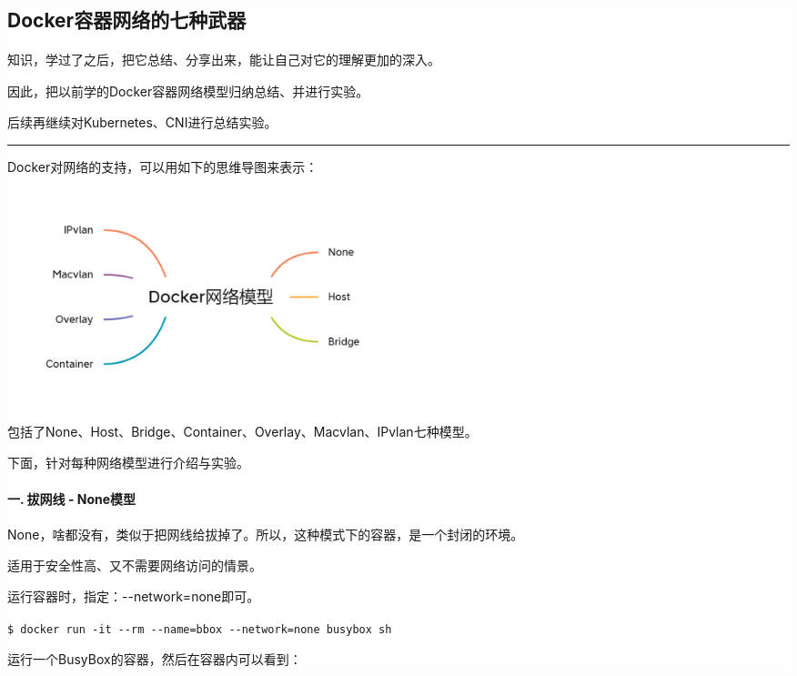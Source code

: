 ## Docker容器网络的七种武器

知识，学过了之后，把它总结、分享出来，能让自己对它的理解更加的深入。

因此，把以前学的Docker容器网络模型归纳总结、并进行实验。

后续再继续对Kubernetes、CNI进行总结实验。

---

Docker对网络的支持，可以用如下的思维导图来表示：

<img src="https://github.com/yuchuanwang/docs/blob/main/Assets/DockerNetwork.png" width="50%" height="50%">


包括了None、Host、Bridge、Container、Overlay、Macvlan、IPvlan七种模型。

下面，针对每种网络模型进行介绍与实验。


#### 一. 拔网线 - None模型

None，啥都没有，类似于把网线给拔掉了。所以，这种模式下的容器，是一个封闭的环境。

适用于安全性高、又不需要网络访问的情景。

运行容器时，指定：--network=none即可。

```shell
$ docker run -it --rm --name=bbox --network=none busybox sh
```

运行一个BusyBox的容器，然后在容器内可以看到：
